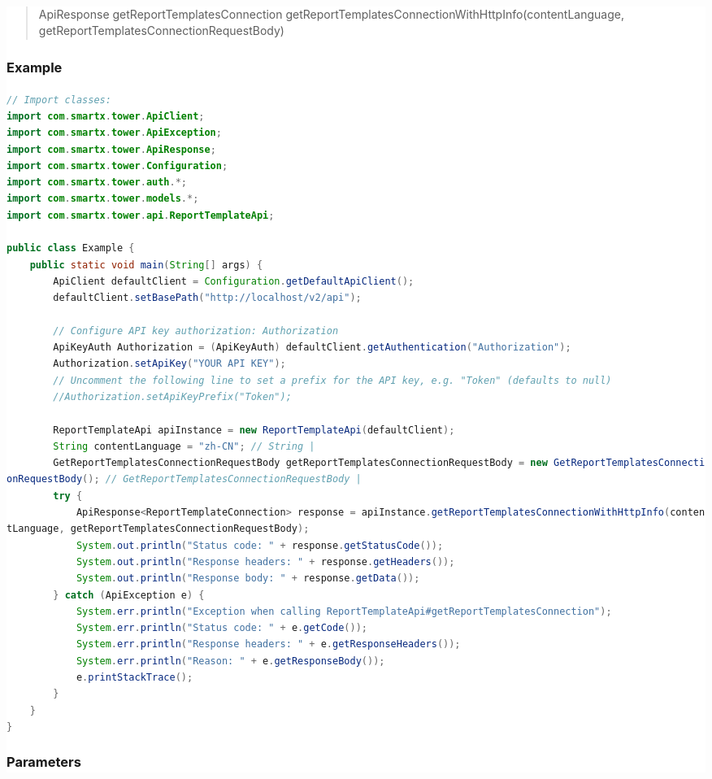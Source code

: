 > ApiResponse<ReportTemplateConnection> getReportTemplatesConnection getReportTemplatesConnectionWithHttpInfo(contentLanguage, getReportTemplatesConnectionRequestBody)



### Example

```java
// Import classes:
import com.smartx.tower.ApiClient;
import com.smartx.tower.ApiException;
import com.smartx.tower.ApiResponse;
import com.smartx.tower.Configuration;
import com.smartx.tower.auth.*;
import com.smartx.tower.models.*;
import com.smartx.tower.api.ReportTemplateApi;

public class Example {
    public static void main(String[] args) {
        ApiClient defaultClient = Configuration.getDefaultApiClient();
        defaultClient.setBasePath("http://localhost/v2/api");
        
        // Configure API key authorization: Authorization
        ApiKeyAuth Authorization = (ApiKeyAuth) defaultClient.getAuthentication("Authorization");
        Authorization.setApiKey("YOUR API KEY");
        // Uncomment the following line to set a prefix for the API key, e.g. "Token" (defaults to null)
        //Authorization.setApiKeyPrefix("Token");

        ReportTemplateApi apiInstance = new ReportTemplateApi(defaultClient);
        String contentLanguage = "zh-CN"; // String | 
        GetReportTemplatesConnectionRequestBody getReportTemplatesConnectionRequestBody = new GetReportTemplatesConnectionRequestBody(); // GetReportTemplatesConnectionRequestBody | 
        try {
            ApiResponse<ReportTemplateConnection> response = apiInstance.getReportTemplatesConnectionWithHttpInfo(contentLanguage, getReportTemplatesConnectionRequestBody);
            System.out.println("Status code: " + response.getStatusCode());
            System.out.println("Response headers: " + response.getHeaders());
            System.out.println("Response body: " + response.getData());
        } catch (ApiException e) {
            System.err.println("Exception when calling ReportTemplateApi#getReportTemplatesConnection");
            System.err.println("Status code: " + e.getCode());
            System.err.println("Response headers: " + e.getResponseHeaders());
            System.err.println("Reason: " + e.getResponseBody());
            e.printStackTrace();
        }
    }
}
```

### Parameters
